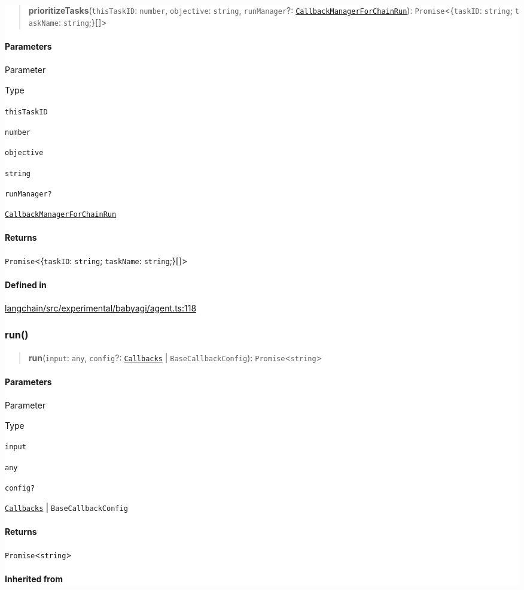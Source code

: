 > **prioritizeTasks**(`thisTaskID`: `number`, `objective`: `string`, `runManager`?: [`CallbackManagerForChainRun`](/docs/api/callbacks/classes/CallbackManagerForChainRun)): `Promise`<{`taskID`: `string`; `taskName`: `string`;}\[\]\>

#### Parameters[](#parameters-16 "Direct link to Parameters")

Parameter

Type

`thisTaskID`

`number`

`objective`

`string`

`runManager?`

[`CallbackManagerForChainRun`](/docs/api/callbacks/classes/CallbackManagerForChainRun)

#### Returns[](#returns-24 "Direct link to Returns")

`Promise`<{`taskID`: `string`; `taskName`: `string`;}\[\]\>

#### Defined in[](#defined-in-45 "Direct link to Defined in")

[langchain/src/experimental/babyagi/agent.ts:118](https://github.com/hwchase17/langchainjs/blob/1c1274d/langchain/src/experimental/babyagi/agent.ts#L118)

### run()[](#run "Direct link to run()")

> **run**(`input`: `any`, `config`?: [`Callbacks`](/docs/api/callbacks/types/Callbacks) | `BaseCallbackConfig`): `Promise`<`string`\>

#### Parameters[](#parameters-17 "Direct link to Parameters")

Parameter

Type

`input`

`any`

`config?`

[`Callbacks`](/docs/api/callbacks/types/Callbacks) | `BaseCallbackConfig`

#### Returns[](#returns-25 "Direct link to Returns")

`Promise`<`string`\>

#### Inherited from[](#inherited-from-24 "Direct link to Inherited from")
